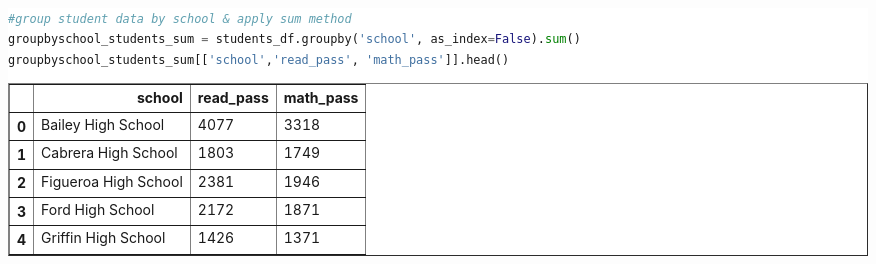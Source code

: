 
```python
#group student data by school & apply sum method
groupbyschool_students_sum = students_df.groupby('school', as_index=False).sum()
groupbyschool_students_sum[['school','read_pass', 'math_pass']].head()
```




<div>
<style scoped>
    .dataframe tbody tr th:only-of-type {
        vertical-align: middle;
    }

    .dataframe tbody tr th {
        vertical-align: top;
    }

    .dataframe thead th {
        text-align: right;
    }
</style>
<table border="1" class="dataframe">
  <thead>
    <tr style="text-align: right;">
      <th></th>
      <th>school</th>
      <th>read_pass</th>
      <th>math_pass</th>
    </tr>
  </thead>
  <tbody>
    <tr>
      <th>0</th>
      <td>Bailey High School</td>
      <td>4077</td>
      <td>3318</td>
    </tr>
    <tr>
      <th>1</th>
      <td>Cabrera High School</td>
      <td>1803</td>
      <td>1749</td>
    </tr>
    <tr>
      <th>2</th>
      <td>Figueroa High School</td>
      <td>2381</td>
      <td>1946</td>
    </tr>
    <tr>
      <th>3</th>
      <td>Ford High School</td>
      <td>2172</td>
      <td>1871</td>
    </tr>
    <tr>
      <th>4</th>
      <td>Griffin High School</td>
      <td>1426</td>
      <td>1371</td>
    </tr>
  </tbody>
</table>
</div>
